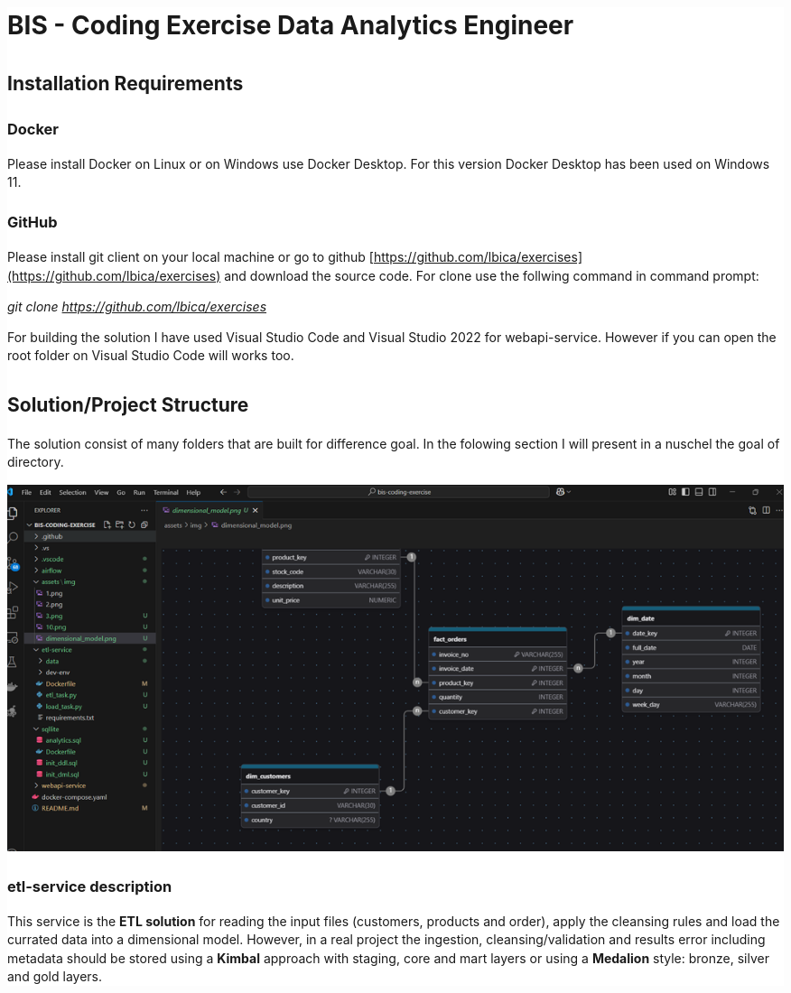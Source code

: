 # BIS - Coding Exercise Data Analytics Engineer

## Installation Requirements

### Docker

Please install Docker on Linux or on Windows use Docker Desktop. For this version Docker Desktop has been used on Windows 11.

### GitHub

Please install git client on your local machine or go to github [https://github.com/lbica/exercises](https://github.com/lbica/exercises) and download the source code. For clone use the follwing command in command prompt:

*git clone https://github.com/lbica/exercises*

For building the solution I have used Visual Studio Code and Visual Studio 2022 for webapi-service. However if you can open the root folder on Visual Studio Code will works too.

## Solution/Project Structure

The solution consist of many folders that are built for difference goal. In the folowing section I will present in a nuschel the goal of directory.

![Visual Studio Code Project Structure](/assets/img/4.png)

### etl-service description

This service is the **ETL solution** for reading the input files (customers, products and order), apply the cleansing rules and load the currated data into a dimensional  model. However, in a real project the ingestion, cleansing/validation and results error including metadata  should be stored using a **Kimbal** approach with staging, core and mart layers or using a **Medalion** style: bronze, silver and gold layers.
